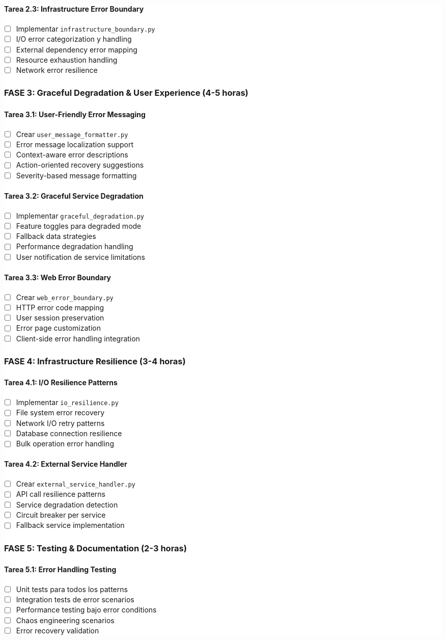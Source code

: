 #### **Tarea 2.3: Infrastructure Error Boundary**
- [ ] Implementar `infrastructure_boundary.py`
- [ ] I/O error categorization y handling
- [ ] External dependency error mapping
- [ ] Resource exhaustion handling
- [ ] Network error resilience

### **FASE 3: Graceful Degradation & User Experience (4-5 horas)**

#### **Tarea 3.1: User-Friendly Error Messaging**
- [ ] Crear `user_message_formatter.py`
- [ ] Error message localization support
- [ ] Context-aware error descriptions
- [ ] Action-oriented recovery suggestions
- [ ] Severity-based message formatting

#### **Tarea 3.2: Graceful Service Degradation**
- [ ] Implementar `graceful_degradation.py`
- [ ] Feature toggles para degraded mode
- [ ] Fallback data strategies
- [ ] Performance degradation handling
- [ ] User notification de service limitations

#### **Tarea 3.3: Web Error Boundary**
- [ ] Crear `web_error_boundary.py`
- [ ] HTTP error code mapping
- [ ] User session preservation
- [ ] Error page customization
- [ ] Client-side error handling integration

### **FASE 4: Infrastructure Resilience (3-4 horas)**

#### **Tarea 4.1: I/O Resilience Patterns**
- [ ] Implementar `io_resilience.py`
- [ ] File system error recovery
- [ ] Network I/O retry patterns
- [ ] Database connection resilience
- [ ] Bulk operation error handling

#### **Tarea 4.2: External Service Handler**
- [ ] Crear `external_service_handler.py`
- [ ] API call resilience patterns
- [ ] Service degradation detection
- [ ] Circuit breaker per service
- [ ] Fallback service implementation

### **FASE 5: Testing & Documentation (2-3 horas)**

#### **Tarea 5.1: Error Handling Testing**
- [ ] Unit tests para todos los patterns
- [ ] Integration tests de error scenarios
- [ ] Performance testing bajo error conditions
- [ ] Chaos engineering scenarios
- [ ] Error recovery validation
